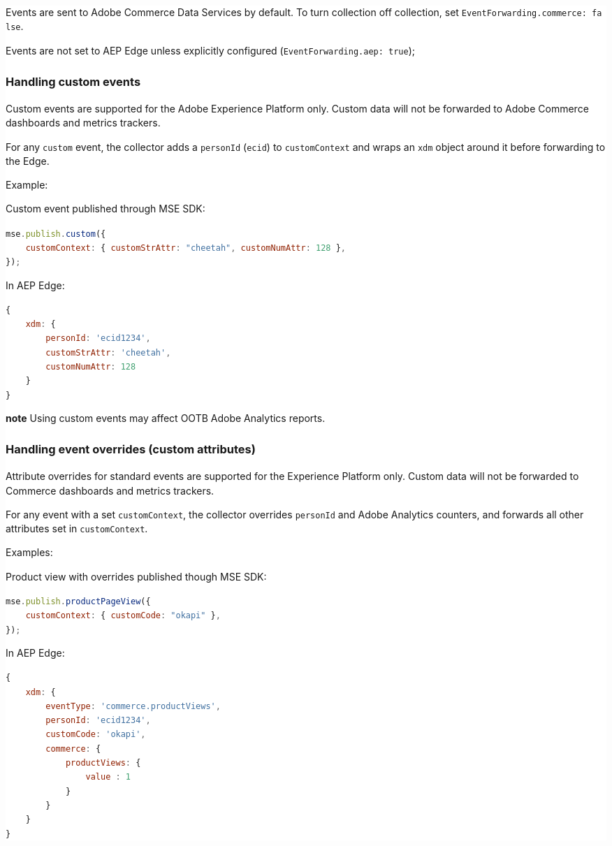 Events are sent to Adobe Commerce Data Services by default. To turn collection off collection, set `EventForwarding.commerce: false`.

Events are not set to AEP Edge unless explicitly configured (`EventForwarding.aep: true`);

### Handling custom events

Custom events are supported for the Adobe Experience Platform only. Custom data will not be forwarded to Adobe Commerce dashboards and metrics trackers.

For any `custom` event, the collector adds a `personId` (`ecid`) to `customContext` and wraps an `xdm` object around it before forwarding to the Edge.

Example:

Custom event published through MSE SDK:

```javascript
mse.publish.custom({
    customContext: { customStrAttr: "cheetah", customNumAttr: 128 },
});
```

In AEP Edge:

```javascript
{
    xdm: {
        personId: 'ecid1234',
        customStrAttr: 'cheetah',
        customNumAttr: 128
    }
}
```

**note** Using custom events may affect OOTB Adobe Analytics reports.

### Handling event overrides (custom attributes)

Attribute overrides for standard events are supported for the Experience Platform only. Custom data will not be forwarded to Commerce dashboards and metrics trackers.

For any event with a set `customContext`, the collector overrides `personId` and Adobe Analytics counters, and forwards all other attributes set in `customContext`.

Examples:

Product view with overrides published though MSE SDK:

```javascript
mse.publish.productPageView({
    customContext: { customCode: "okapi" },
});
```

In AEP Edge:

```javascript
{
    xdm: {
        eventType: 'commerce.productViews',
        personId: 'ecid1234',
        customCode: 'okapi',
        commerce: {
            productViews: {
                value : 1
            }
        }
    }
}
```
